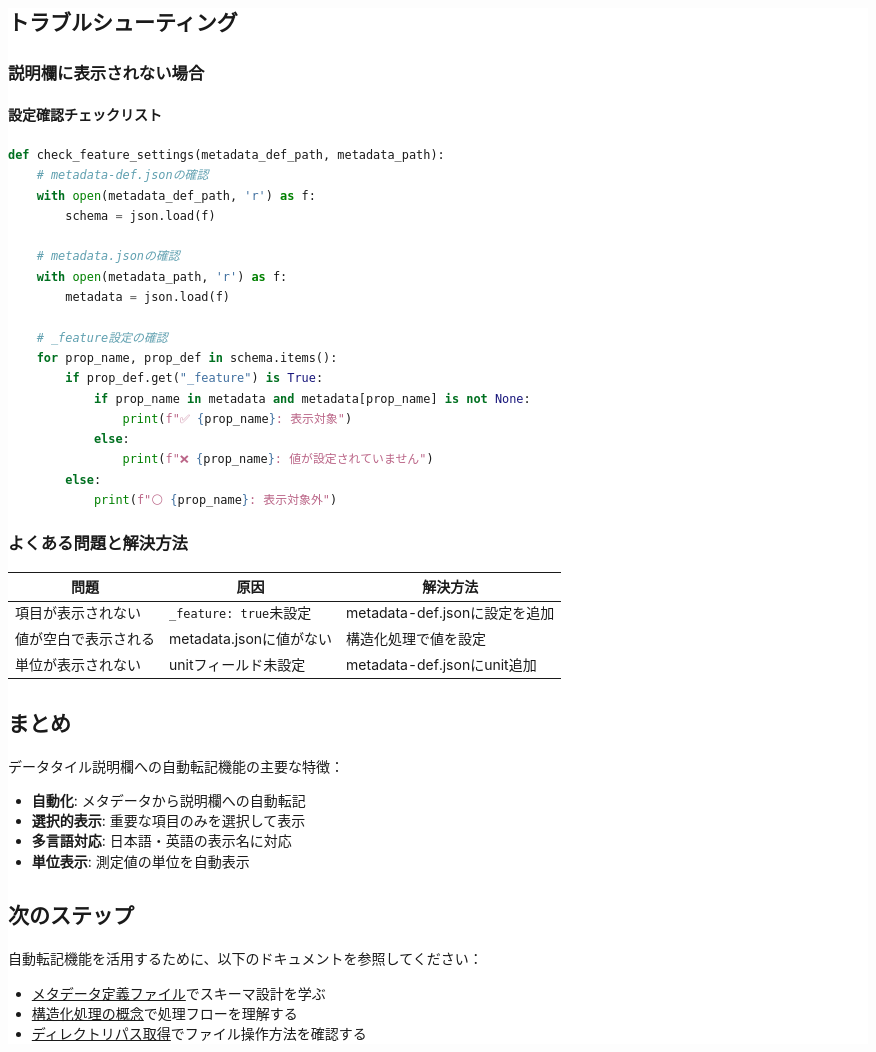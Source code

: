 ## トラブルシューティング

### 説明欄に表示されない場合

#### 設定確認チェックリスト

```python title="設定確認スクリプト"
def check_feature_settings(metadata_def_path, metadata_path):
    # metadata-def.jsonの確認
    with open(metadata_def_path, 'r') as f:
        schema = json.load(f)
    
    # metadata.jsonの確認
    with open(metadata_path, 'r') as f:
        metadata = json.load(f)
    
    # _feature設定の確認
    for prop_name, prop_def in schema.items():
        if prop_def.get("_feature") is True:
            if prop_name in metadata and metadata[prop_name] is not None:
                print(f"✅ {prop_name}: 表示対象")
            else:
                print(f"❌ {prop_name}: 値が設定されていません")
        else:
            print(f"⚪ {prop_name}: 表示対象外")
```

### よくある問題と解決方法

| 問題 | 原因 | 解決方法 |
|------|------|----------|
| 項目が表示されない | `_feature: true`未設定 | metadata-def.jsonに設定を追加 |
| 値が空白で表示される | metadata.jsonに値がない | 構造化処理で値を設定 |
| 単位が表示されない | unitフィールド未設定 | metadata-def.jsonにunit追加 |

## まとめ

データタイル説明欄への自動転記機能の主要な特徴：

- **自動化**: メタデータから説明欄への自動転記
- **選択的表示**: 重要な項目のみを選択して表示
- **多言語対応**: 日本語・英語の表示名に対応
- **単位表示**: 測定値の単位を自動表示

## 次のステップ

自動転記機能を活用するために、以下のドキュメントを参照してください：

- [メタデータ定義ファイル](../metadata_definition_file.ja.md)でスキーマ設計を学ぶ
- [構造化処理の概念](structured.ja.md)で処理フローを理解する
- [ディレクトリパス取得](rdepath.ja.md)でファイル操作方法を確認する
